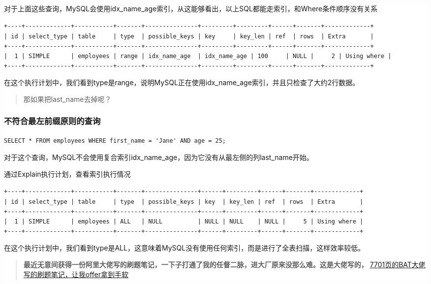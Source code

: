 对于上面这些查询，MySQL会使用idx\_name\_age索引，从这能够看出，以上SQL都能走索引，和Where条件顺序没有关系



```
+----+-------------+-----------+-------+---------------+---------+---------+------+-------+-------------+
| id | select_type | table     | type  | possible_keys | key     | key_len | ref  | rows  | Extra       |
+----+-------------+-----------+-------+---------------+---------+---------+------+-------+-------------+
|  1 | SIMPLE      | employees | range | idx_name_age  | idx_name_age | 100     | NULL |     2 | Using where |
+----+-------------+-----------+-------+---------------+---------+---------+------+-------+-------------+

```

在这个执行计划中，我们看到type是range，说明MySQL正在使用idx\_name\_age索引，并且只检查了大约2行数据。



> 那如果把last\_name去掉呢？


### 不符合最左前缀原则的查询



```
SELECT * FROM employees WHERE first_name = 'Jane' AND age = 25;

```

对于这个查询，MySQL不会使用复合索引idx\_name\_age，因为它没有从最左侧的列last\_name开始。


通过Explain执行计划，查看索引执行情况



```
+----+-------------+-----------+-------+---------------+------+---------+------+-------+-------------+
| id | select_type | table     | type  | possible_keys | key  | key_len | ref  | rows  | Extra       |
+----+-------------+-----------+-------+---------------+------+---------+------+-------+-------------+
|  1 | SIMPLE      | employees | ALL   | NULL          | NULL | NULL    | NULL |     5 | Using where |
+----+-------------+-----------+-------+---------------+------+---------+------+-------+-------------+

```

在这个执行计划中，我们看到type是ALL，这意味着MySQL没有使用任何索引，而是进行了全表扫描，这样效率较低。



> **最近无意间获得一份阿里大佬写的刷题笔记，一下子打通了我的任督二脉，进大厂原来没那么难。这是大佬写的，** [7701页的BAT大佬写的刷题笔记，让我offer拿到手软](https://github.com)

